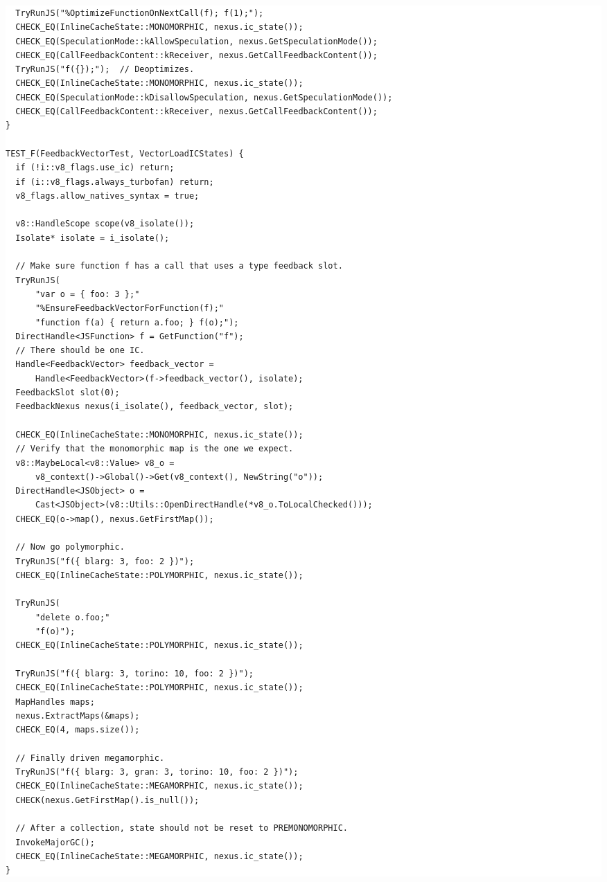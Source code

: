 ```
  TryRunJS("%OptimizeFunctionOnNextCall(f); f(1);");
  CHECK_EQ(InlineCacheState::MONOMORPHIC, nexus.ic_state());
  CHECK_EQ(SpeculationMode::kAllowSpeculation, nexus.GetSpeculationMode());
  CHECK_EQ(CallFeedbackContent::kReceiver, nexus.GetCallFeedbackContent());
  TryRunJS("f({});");  // Deoptimizes.
  CHECK_EQ(InlineCacheState::MONOMORPHIC, nexus.ic_state());
  CHECK_EQ(SpeculationMode::kDisallowSpeculation, nexus.GetSpeculationMode());
  CHECK_EQ(CallFeedbackContent::kReceiver, nexus.GetCallFeedbackContent());
}

TEST_F(FeedbackVectorTest, VectorLoadICStates) {
  if (!i::v8_flags.use_ic) return;
  if (i::v8_flags.always_turbofan) return;
  v8_flags.allow_natives_syntax = true;

  v8::HandleScope scope(v8_isolate());
  Isolate* isolate = i_isolate();

  // Make sure function f has a call that uses a type feedback slot.
  TryRunJS(
      "var o = { foo: 3 };"
      "%EnsureFeedbackVectorForFunction(f);"
      "function f(a) { return a.foo; } f(o);");
  DirectHandle<JSFunction> f = GetFunction("f");
  // There should be one IC.
  Handle<FeedbackVector> feedback_vector =
      Handle<FeedbackVector>(f->feedback_vector(), isolate);
  FeedbackSlot slot(0);
  FeedbackNexus nexus(i_isolate(), feedback_vector, slot);

  CHECK_EQ(InlineCacheState::MONOMORPHIC, nexus.ic_state());
  // Verify that the monomorphic map is the one we expect.
  v8::MaybeLocal<v8::Value> v8_o =
      v8_context()->Global()->Get(v8_context(), NewString("o"));
  DirectHandle<JSObject> o =
      Cast<JSObject>(v8::Utils::OpenDirectHandle(*v8_o.ToLocalChecked()));
  CHECK_EQ(o->map(), nexus.GetFirstMap());

  // Now go polymorphic.
  TryRunJS("f({ blarg: 3, foo: 2 })");
  CHECK_EQ(InlineCacheState::POLYMORPHIC, nexus.ic_state());

  TryRunJS(
      "delete o.foo;"
      "f(o)");
  CHECK_EQ(InlineCacheState::POLYMORPHIC, nexus.ic_state());

  TryRunJS("f({ blarg: 3, torino: 10, foo: 2 })");
  CHECK_EQ(InlineCacheState::POLYMORPHIC, nexus.ic_state());
  MapHandles maps;
  nexus.ExtractMaps(&maps);
  CHECK_EQ(4, maps.size());

  // Finally driven megamorphic.
  TryRunJS("f({ blarg: 3, gran: 3, torino: 10, foo: 2 })");
  CHECK_EQ(InlineCacheState::MEGAMORPHIC, nexus.ic_state());
  CHECK(nexus.GetFirstMap().is_null());

  // After a collection, state should not be reset to PREMONOMORPHIC.
  InvokeMajorGC();
  CHECK_EQ(InlineCacheState::MEGAMORPHIC, nexus.ic_state());
}

```